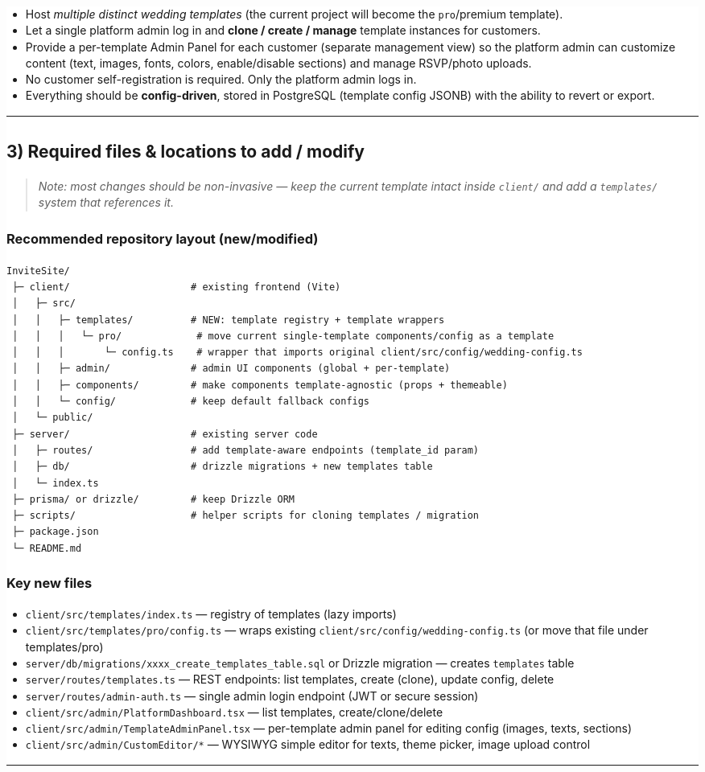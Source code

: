 - Host *multiple distinct wedding templates* (the current project will become the `pro`/premium template).
- Let a single platform admin log in and **clone / create / manage** template instances for customers.
- Provide a per-template Admin Panel for each customer (separate management view) so the platform admin can customize content (text, images, fonts, colors, enable/disable sections) and manage RSVP/photo uploads.
- No customer self-registration is required. Only the platform admin logs in.
- Everything should be **config-driven**, stored in PostgreSQL (template config JSONB) with the ability to revert or export.

---

## 3) Required files & locations to add / modify

> _Note: most changes should be non-invasive — keep the current template intact inside `client/` and add a `templates/` system that references it._

### Recommended repository layout (new/modified)

```
InviteSite/
 ├─ client/                     # existing frontend (Vite)
 │   ├─ src/
 │   │   ├─ templates/          # NEW: template registry + template wrappers
 │   │   │   └─ pro/             # move current single-template components/config as a template
 │   │   │       └─ config.ts    # wrapper that imports original client/src/config/wedding-config.ts
 │   │   ├─ admin/              # admin UI components (global + per-template)
 │   │   ├─ components/         # make components template-agnostic (props + themeable)
 │   │   └─ config/             # keep default fallback configs
 │   └─ public/
 ├─ server/                     # existing server code
 │   ├─ routes/                 # add template-aware endpoints (template_id param)
 │   ├─ db/                     # drizzle migrations + new templates table
 │   └─ index.ts
 ├─ prisma/ or drizzle/         # keep Drizzle ORM
 ├─ scripts/                    # helper scripts for cloning templates / migration
 ├─ package.json
 └─ README.md
```

### Key new files

- `client/src/templates/index.ts` — registry of templates (lazy imports)
- `client/src/templates/pro/config.ts` — wraps existing `client/src/config/wedding-config.ts` (or move that file under templates/pro)
- `server/db/migrations/xxxx_create_templates_table.sql` or Drizzle migration — creates `templates` table
- `server/routes/templates.ts` — REST endpoints: list templates, create (clone), update config, delete
- `server/routes/admin-auth.ts` — single admin login endpoint (JWT or secure session)
- `client/src/admin/PlatformDashboard.tsx` — list templates, create/clone/delete
- `client/src/admin/TemplateAdminPanel.tsx` — per-template admin panel for editing config (images, texts, sections)
- `client/src/admin/CustomEditor/*` — WYSIWYG simple editor for texts, theme picker, image upload control

---